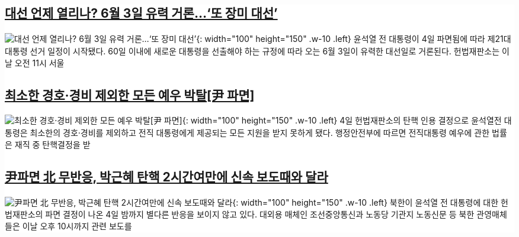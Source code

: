 ## [대선 언제 열리나? 6월 3일 유력 거론…‘또 장미 대선’](https://n.news.naver.com/mnews/article/020/0003626075)

![대선 언제 열리나? 6월 3일 유력 거론…‘또 장미 대선’](https://mimgnews.pstatic.net/image/origin/020/2025/04/04/3626075.jpg?type=nf220_150){: width="100" height="150" .w-10 .left}
윤석열 전 대통령이 4일 파면됨에 따라 제21대 대통령 선거 일정이 시작됐다. 60일 이내에 새로운 대통령을 선출해야 하는 규정에 따라 오는 6월 3일이 유력한 대선일로 거론된다. 헌법재판소는 이날 오전 11시 서울

## [최소한 경호·경비 제외한 모든 예우 박탈[尹 파면]](https://n.news.naver.com/mnews/article/087/0001108622)

![최소한 경호·경비 제외한 모든 예우 박탈[尹 파면]](https://mimgnews.pstatic.net/image/origin/087/2025/04/04/1108622.jpg?type=nf220_150){: width="100" height="150" .w-10 .left}
4일 헌법재판소의 탄핵 인용 결정으로 윤석열전 대통령은 최소한의 경호·경비를 제외하고 전직 대통령에게 제공되는 모든 지원을 받지 못하게 됐다. 행정안전부에 따르면 전직대통령 예우에 관한 법률은 재직 중 탄핵결정을 받

## [尹파면 北 무반응, 박근혜 탄핵 2시간여만에 신속 보도때와 달라](https://n.news.naver.com/mnews/article/088/0000940170)

![尹파면 北 무반응, 박근혜 탄핵 2시간여만에 신속 보도때와 달라](https://mimgnews.pstatic.net/image/origin/088/2025/04/04/940170.jpg?type=nf220_150){: width="100" height="150" .w-10 .left}
북한이 윤석열 전 대통령에 대한 헌법재판소의 파면 결정이 나온 4일 밤까지 별다른 반응을 보이지 않고 있다. 대외용 매체인 조선중앙통신과 노동당 기관지 노동신문 등 북한 관영매체들은 이날 오후 10시까지 관련 보도를

